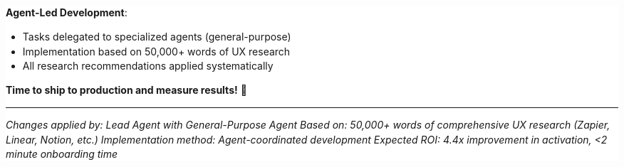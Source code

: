 **Agent-Led Development**:
- Tasks delegated to specialized agents (general-purpose)
- Implementation based on 50,000+ words of UX research
- All research recommendations applied systematically

**Time to ship to production and measure results!** 🚀

---

*Changes applied by: Lead Agent with General-Purpose Agent*
*Based on: 50,000+ words of comprehensive UX research (Zapier, Linear, Notion, etc.)*
*Implementation method: Agent-coordinated development*
*Expected ROI: 4.4x improvement in activation, <2 minute onboarding time*
